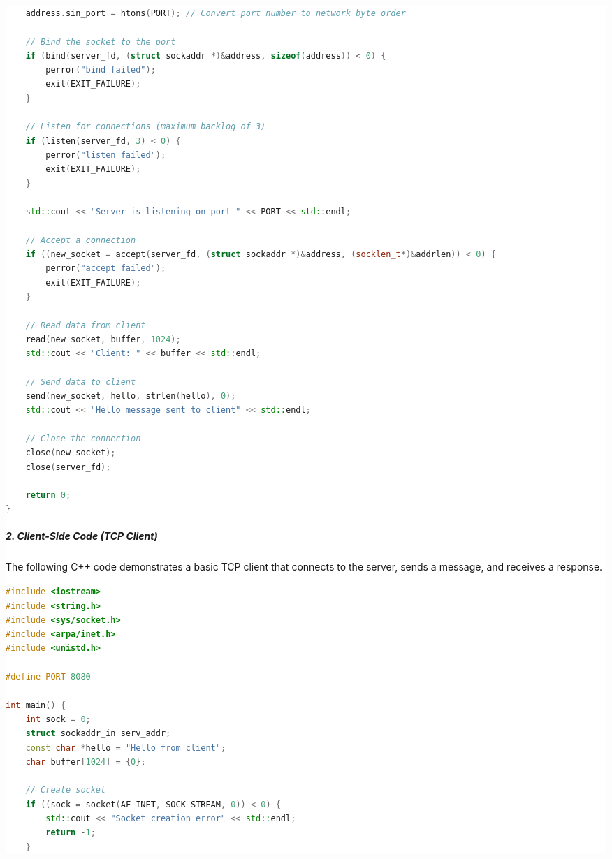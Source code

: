 ```cpp
    address.sin_port = htons(PORT); // Convert port number to network byte order

    // Bind the socket to the port
    if (bind(server_fd, (struct sockaddr *)&address, sizeof(address)) < 0) {
        perror("bind failed");
        exit(EXIT_FAILURE);
    }

    // Listen for connections (maximum backlog of 3)
    if (listen(server_fd, 3) < 0) {
        perror("listen failed");
        exit(EXIT_FAILURE);
    }

    std::cout << "Server is listening on port " << PORT << std::endl;

    // Accept a connection
    if ((new_socket = accept(server_fd, (struct sockaddr *)&address, (socklen_t*)&addrlen)) < 0) {
        perror("accept failed");
        exit(EXIT_FAILURE);
    }

    // Read data from client
    read(new_socket, buffer, 1024);
    std::cout << "Client: " << buffer << std::endl;

    // Send data to client
    send(new_socket, hello, strlen(hello), 0);
    std::cout << "Hello message sent to client" << std::endl;

    // Close the connection
    close(new_socket);
    close(server_fd);

    return 0;
}
```

##### **2. Client-Side Code (TCP Client)**

The following C++ code demonstrates a basic TCP client that connects to the server, sends a message, and receives a response.

```cpp
#include <iostream>
#include <string.h>
#include <sys/socket.h>
#include <arpa/inet.h>
#include <unistd.h>

#define PORT 8080

int main() {
    int sock = 0;
    struct sockaddr_in serv_addr;
    const char *hello = "Hello from client";
    char buffer[1024] = {0};

    // Create socket
    if ((sock = socket(AF_INET, SOCK_STREAM, 0)) < 0) {
        std::cout << "Socket creation error" << std::endl;
        return -1;
    }

```